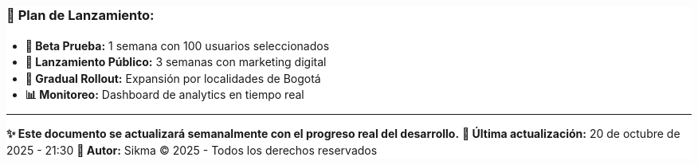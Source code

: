 ### 🚀 **Plan de Lanzamiento:**
- **🎯 Beta Prueba:** 1 semana con 100 usuarios seleccionados
- **🎯 Lanzamiento Público:** 3 semanas con marketing digital
- **📱 Gradual Rollout:** Expansión por localidades de Bogotá
- **📊 Monitoreo:** Dashboard de analytics en tiempo real

---

**✨ Este documento se actualizará semanalmente con el progreso real del desarrollo.**
**📅 Última actualización:** 20 de octubre de 2025 - 21:30
**👤 Autor:** Sikma © 2025 - Todos los derechos reservados